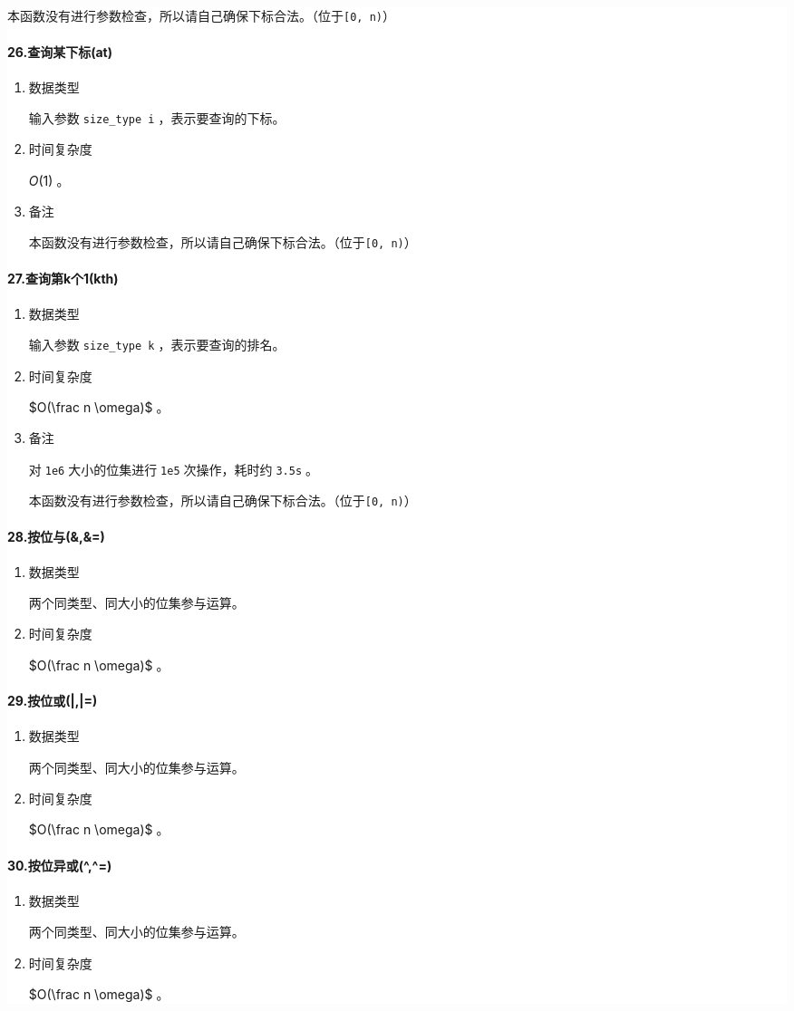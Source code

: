    本函数没有进行参数检查，所以请自己确保下标合法。（位于`[0, n)`）

#### 26.查询某下标(at)

1. 数据类型

   输入参数 `size_type i` ，表示要查询的下标。

2. 时间复杂度

   $O(1)$ 。

3. 备注

   本函数没有进行参数检查，所以请自己确保下标合法。（位于`[0, n)`）

#### 27.查询第k个1(kth)

1. 数据类型

   输入参数 `size_type k` ，表示要查询的排名。

2. 时间复杂度

   $O(\frac n \omega)$ 。

3. 备注

   对 `1e6` 大小的位集进行 `1e5` 次操作，耗时约 `3.5s` 。

   本函数没有进行参数检查，所以请自己确保下标合法。（位于`[0, n)`）


#### 28.按位与(&,&=)

1. 数据类型

   两个同类型、同大小的位集参与运算。

2. 时间复杂度

   $O(\frac n \omega)$ 。
   

#### 29.按位或(|,|=)

1. 数据类型

   两个同类型、同大小的位集参与运算。

2. 时间复杂度

   $O(\frac n \omega)$ 。

#### 30.按位异或(^,^=)

1. 数据类型

   两个同类型、同大小的位集参与运算。

2. 时间复杂度

   $O(\frac n \omega)$ 。

